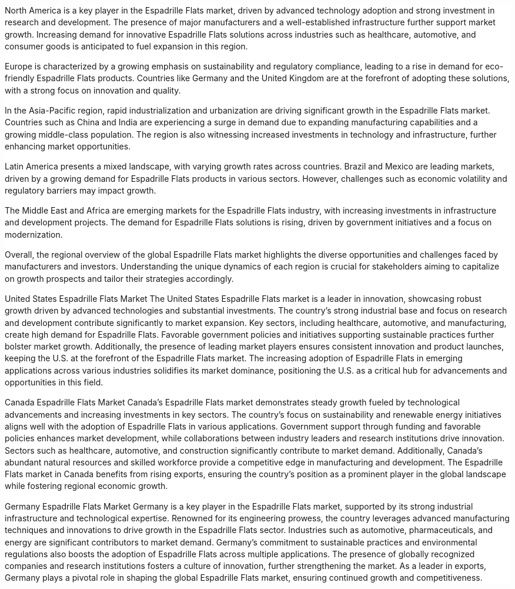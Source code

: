 North America is a key player in the Espadrille Flats market, driven by advanced technology adoption and strong investment in research and development. The presence of major manufacturers and a well-established infrastructure further support market growth. Increasing demand for innovative Espadrille Flats solutions across industries such as healthcare, automotive, and consumer goods is anticipated to fuel expansion in this region.

Europe is characterized by a growing emphasis on sustainability and regulatory compliance, leading to a rise in demand for eco-friendly Espadrille Flats products. Countries like Germany and the United Kingdom are at the forefront of adopting these solutions, with a strong focus on innovation and quality.

In the Asia-Pacific region, rapid industrialization and urbanization are driving significant growth in the Espadrille Flats market. Countries such as China and India are experiencing a surge in demand due to expanding manufacturing capabilities and a growing middle-class population. The region is also witnessing increased investments in technology and infrastructure, further enhancing market opportunities.

Latin America presents a mixed landscape, with varying growth rates across countries. Brazil and Mexico are leading markets, driven by a growing demand for Espadrille Flats products in various sectors. However, challenges such as economic volatility and regulatory barriers may impact growth.

The Middle East and Africa are emerging markets for the Espadrille Flats industry, with increasing investments in infrastructure and development projects. The demand for Espadrille Flats solutions is rising, driven by government initiatives and a focus on modernization.

Overall, the regional overview of the global Espadrille Flats market highlights the diverse opportunities and challenges faced by manufacturers and investors. Understanding the unique dynamics of each region is crucial for stakeholders aiming to capitalize on growth prospects and tailor their strategies accordingly.

United States Espadrille Flats Market
The United States Espadrille Flats market is a leader in innovation, showcasing robust growth driven by advanced technologies and substantial investments. The country’s strong industrial base and focus on research and development contribute significantly to market expansion. Key sectors, including healthcare, automotive, and manufacturing, create high demand for Espadrille Flats. Favorable government policies and initiatives supporting sustainable practices further bolster market growth. Additionally, the presence of leading market players ensures consistent innovation and product launches, keeping the U.S. at the forefront of the Espadrille Flats market. The increasing adoption of Espadrille Flats in emerging applications across various industries solidifies its market dominance, positioning the U.S. as a critical hub for advancements and opportunities in this field.

Canada Espadrille Flats Market
Canada’s Espadrille Flats market demonstrates steady growth fueled by technological advancements and increasing investments in key sectors. The country’s focus on sustainability and renewable energy initiatives aligns well with the adoption of Espadrille Flats in various applications. Government support through funding and favorable policies enhances market development, while collaborations between industry leaders and research institutions drive innovation. Sectors such as healthcare, automotive, and construction significantly contribute to market demand. Additionally, Canada’s abundant natural resources and skilled workforce provide a competitive edge in manufacturing and development. The Espadrille Flats market in Canada benefits from rising exports, ensuring the country’s position as a prominent player in the global landscape while fostering regional economic growth.

Germany Espadrille Flats Market
Germany is a key player in the Espadrille Flats market, supported by its strong industrial infrastructure and technological expertise. Renowned for its engineering prowess, the country leverages advanced manufacturing techniques and innovations to drive growth in the Espadrille Flats sector. Industries such as automotive, pharmaceuticals, and energy are significant contributors to market demand. Germany’s commitment to sustainable practices and environmental regulations also boosts the adoption of Espadrille Flats across multiple applications. The presence of globally recognized companies and research institutions fosters a culture of innovation, further strengthening the market. As a leader in exports, Germany plays a pivotal role in shaping the global Espadrille Flats market, ensuring continued growth and competitiveness.
